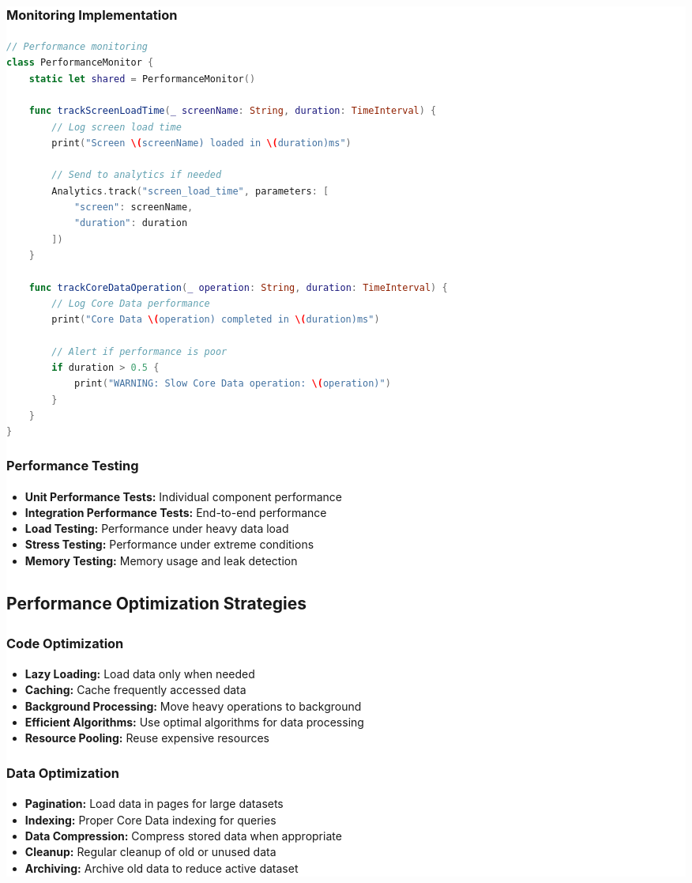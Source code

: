 ### Monitoring Implementation
```swift
// Performance monitoring
class PerformanceMonitor {
    static let shared = PerformanceMonitor()
    
    func trackScreenLoadTime(_ screenName: String, duration: TimeInterval) {
        // Log screen load time
        print("Screen \(screenName) loaded in \(duration)ms")
        
        // Send to analytics if needed
        Analytics.track("screen_load_time", parameters: [
            "screen": screenName,
            "duration": duration
        ])
    }
    
    func trackCoreDataOperation(_ operation: String, duration: TimeInterval) {
        // Log Core Data performance
        print("Core Data \(operation) completed in \(duration)ms")
        
        // Alert if performance is poor
        if duration > 0.5 {
            print("WARNING: Slow Core Data operation: \(operation)")
        }
    }
}
```

### Performance Testing
- **Unit Performance Tests:** Individual component performance
- **Integration Performance Tests:** End-to-end performance
- **Load Testing:** Performance under heavy data load
- **Stress Testing:** Performance under extreme conditions
- **Memory Testing:** Memory usage and leak detection

## Performance Optimization Strategies

### Code Optimization
- **Lazy Loading:** Load data only when needed
- **Caching:** Cache frequently accessed data
- **Background Processing:** Move heavy operations to background
- **Efficient Algorithms:** Use optimal algorithms for data processing
- **Resource Pooling:** Reuse expensive resources

### Data Optimization
- **Pagination:** Load data in pages for large datasets
- **Indexing:** Proper Core Data indexing for queries
- **Data Compression:** Compress stored data when appropriate
- **Cleanup:** Regular cleanup of old or unused data
- **Archiving:** Archive old data to reduce active dataset
